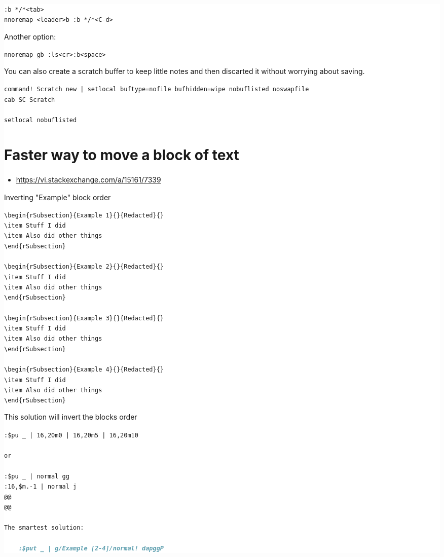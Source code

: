     :b */*<tab>
    nnoremap <leader>b :b */*<C-d>

Another option:

    nnoremap gb :ls<cr>:b<space>

You can also create a scratch buffer to keep little notes and then
discarted it without worrying about saving.

    command! Scratch new | setlocal buftype=nofile bufhidden=wipe nobuflisted noswapfile
    cab SC Scratch

    setlocal nobuflisted

# Faster way to move a block of text
+ https://vi.stackexchange.com/a/15161/7339

Inverting "Example" block order

``` markdown
\begin{rSubsection}{Example 1}{}{Redacted}{}
\item Stuff I did
\item Also did other things
\end{rSubsection}

\begin{rSubsection}{Example 2}{}{Redacted}{}
\item Stuff I did
\item Also did other things
\end{rSubsection}

\begin{rSubsection}{Example 3}{}{Redacted}{}
\item Stuff I did
\item Also did other things
\end{rSubsection}

\begin{rSubsection}{Example 4}{}{Redacted}{}
\item Stuff I did
\item Also did other things
\end{rSubsection}
```

This solution will invert the blocks order

``` markdown
:$pu _ | 16,20m0 | 16,20m5 | 16,20m10

or

:$pu _ | normal gg
:16,$m.-1 | normal j
@@
@@

The smartest solution:

    :$put _ | g/Example [2-4]/normal! dapggP
```
